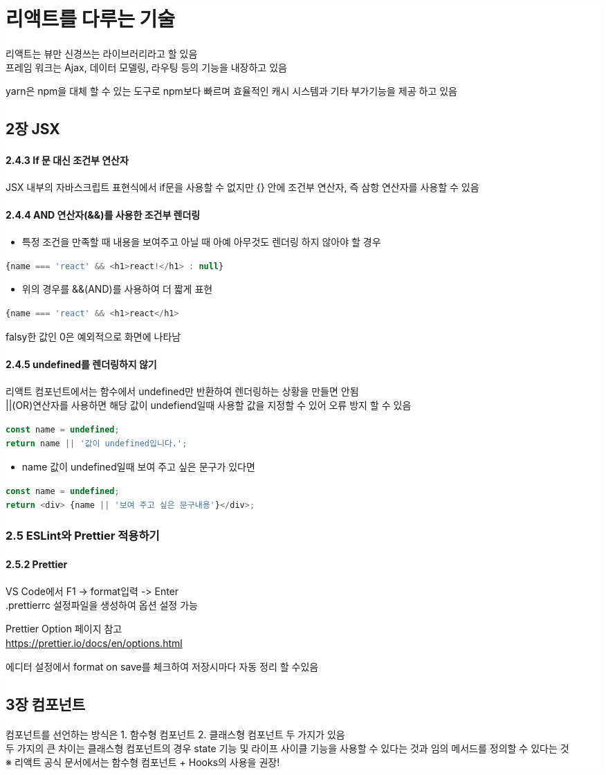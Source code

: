 # 리액트를 다루는 기술

리액트는 뷰만 신경쓰는 라이브러리라고 할 있음    
프레임 워크는 Ajax, 데이터 모델링, 라우팅 등의 기능을 내장하고 있음   

yarn은 npm을 대체 할 수 있는 도구로 npm보다 빠르며 효율적인 캐시 시스템과 기타 부가기능을 제공 하고 있음    

## 2장 JSX

#### 2.4.3 If 문 대신 조건부 연산자   
JSX 내부의 자바스크립트 표현식에서 if문을 사용할 수 없지만 {} 안에 조건부 연산자, 즉 삼항 연산자를 사용할 수 있음

#### 2.4.4 AND 연산자(&&)를 사용한 조건부 렌더링  
- 특정 조건을 만족할 때 내용을 보여주고 아닐 때 아예 아무것도 렌더링 하지 않아야 할 경우
```js
{name === 'react' && <h1>react!</h1> : null}
```
- 위의 경우를 &&(AND)를 사용하여 더 짧게 표현 
```js
{name === 'react' && <h1>react</h1>
```
falsy한 값인 0은 예외적으로 화면에 나타남

#### 2.4.5 undefined를 렌더링하지 않기   
리액트 컴포넌트에서는 함수에서 undefined만 반환하여 렌더링하는 상황을 만들면 안됨   
||(OR)연산자를 사용하면 해당 값이 undefiend일때 사용할 값을 지정할 수 있어 오류 방지 할 수 있음   

```js
const name = undefined;
return name || '값이 undefined입니다.';
```

- name 값이 undefined일때 보여 주고 싶은 문구가 있다면 

```js
const name = undefined;
return <div> {name || '보여 주고 싶은 문구내용'}</div>;
```
### 2.5 ESLint와 Prettier 적용하기    


#### 2.5.2 Prettier    
VS Code에서 F1 -> format입력 -> Enter   
.prettierrc 설정파일을 생성하여 옵션 설정 가능   

Prettier Option 페이지 참고   
<https://prettier.io/docs/en/options.html>

에디터 설정에서 format on save를 체크하여 저장시마다 자동 정리 할 수있음

## 3장 컴포넌트

컴포넌트를 선언하는 방식은 1. 함수형 컴포넌트 2. 클래스형 컴포넌트 두 가지가 있음    
두 가지의 큰 차이는 클래스형 컴포넌트의 경우 state 기능 및 라이프 사이클 기능을 사용할 수 있다는 것과 임의 메서드를 정의할 수 있다는 것   
※ 리액트 공식 문서에서는 함수형 컴포넌트 + Hooks의 사용을 권장!
